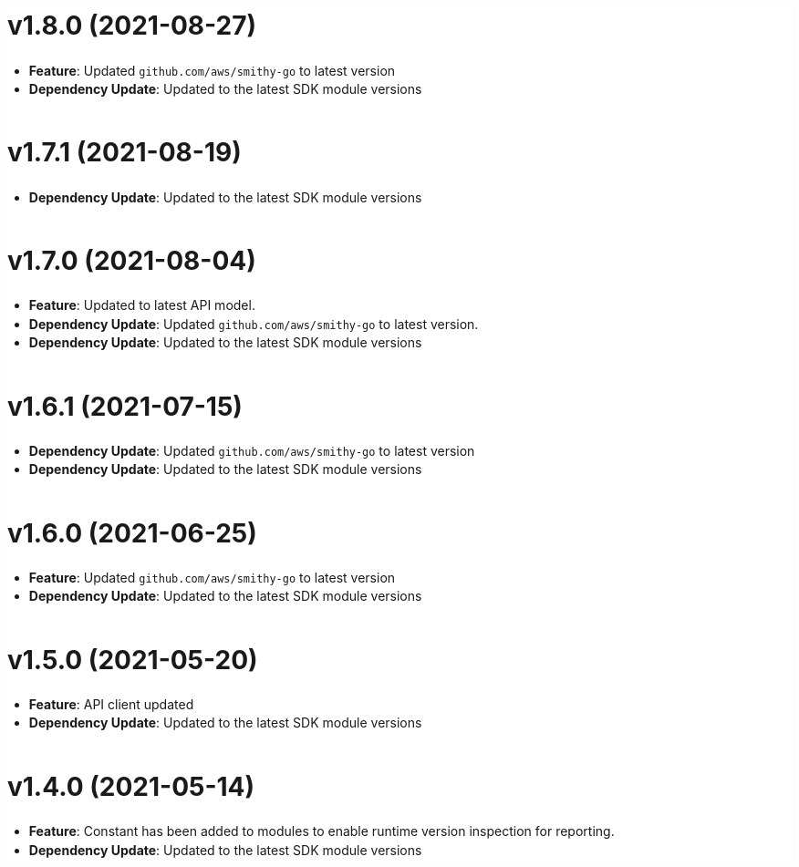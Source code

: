 # v1.8.0 (2021-08-27)

* **Feature**: Updated `github.com/aws/smithy-go` to latest version
* **Dependency Update**: Updated to the latest SDK module versions

# v1.7.1 (2021-08-19)

* **Dependency Update**: Updated to the latest SDK module versions

# v1.7.0 (2021-08-04)

* **Feature**: Updated to latest API model.
* **Dependency Update**: Updated `github.com/aws/smithy-go` to latest version.
* **Dependency Update**: Updated to the latest SDK module versions

# v1.6.1 (2021-07-15)

* **Dependency Update**: Updated `github.com/aws/smithy-go` to latest version
* **Dependency Update**: Updated to the latest SDK module versions

# v1.6.0 (2021-06-25)

* **Feature**: Updated `github.com/aws/smithy-go` to latest version
* **Dependency Update**: Updated to the latest SDK module versions

# v1.5.0 (2021-05-20)

* **Feature**: API client updated
* **Dependency Update**: Updated to the latest SDK module versions

# v1.4.0 (2021-05-14)

* **Feature**: Constant has been added to modules to enable runtime version inspection for reporting.
* **Dependency Update**: Updated to the latest SDK module versions


